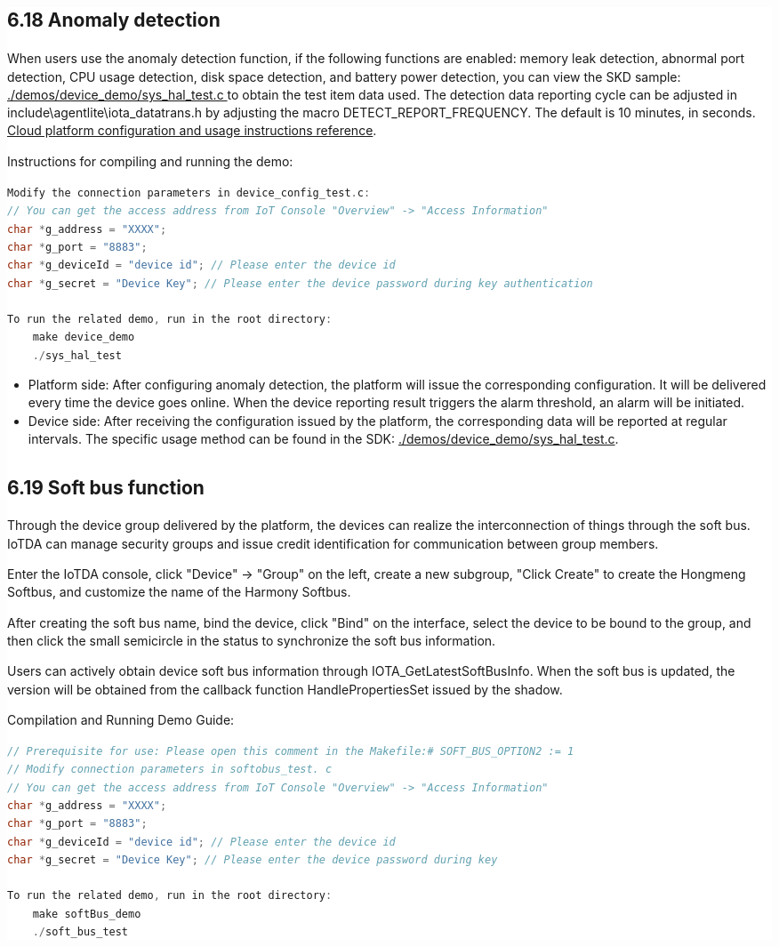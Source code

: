 <h2 id = "6.18">6.18 Anomaly detection</h2>

When users use the anomaly detection function, if the following functions are enabled: memory leak detection, abnormal port detection, CPU usage detection, disk space detection, and battery power detection, you can view the SKD sample: [./demos/device_demo/sys_hal_test.c ](./demos/device_demo/sys_hal_test.c) to obtain the test item data used. The detection data reporting cycle can be adjusted in include\agentlite\iota_datatrans.h by adjusting the macro DETECT_REPORT_FREQUENCY. The default is 10 minutes, in seconds. [Cloud platform configuration and usage instructions reference](https://support.huaweicloud.com/intl/en-us/usermanual-iothub/iot_01_0030_5.html).

Instructions for compiling and running the demo:

```c
Modify the connection parameters in device_config_test.c:
// You can get the access address from IoT Console "Overview" -> "Access Information"
char *g_address = "XXXX"; 
char *g_port = "8883";
char *g_deviceId = "device id"; // Please enter the device id
char *g_secret = "Device Key"; // Please enter the device password during key authentication

To run the related demo, run in the root directory:
    make device_demo
    ./sys_hal_test

```

- Platform side: After configuring anomaly detection, the platform will issue the corresponding configuration. It will be delivered every time the device goes online. When the device reporting result triggers the alarm threshold, an alarm will be initiated.
- Device side: After receiving the configuration issued by the platform, the corresponding data will be reported at regular intervals. The specific usage method can be found in the SDK: [./demos/device_demo/sys_hal_test.c](./demos/device_demo/sys_hal_test.c).

<h2 id = "6.19">6.19 Soft bus function</h2>

Through the device group delivered by the platform, the devices can realize the interconnection of things through the soft bus. IoTDA can manage security groups and issue credit identification for communication between group members.

Enter the IoTDA console, click "Device" -> "Group" on the left, create a new subgroup, "Click Create" to create the Hongmeng Softbus, and customize the name of the Harmony Softbus.

After creating the soft bus name, bind the device, click "Bind" on the interface, select the device to be bound to the group, and then click the small semicircle in the status to synchronize the soft bus information.

Users can actively obtain device soft bus information through IOTA_GetLatestSoftBusInfo.
 When the soft bus is updated, the version will be obtained from the callback function HandlePropertiesSet issued by the shadow.

Compilation and Running Demo Guide:

```c
// Prerequisite for use: Please open this comment in the Makefile:# SOFT_BUS_OPTION2 := 1
// Modify connection parameters in softobus_test. c
// You can get the access address from IoT Console "Overview" -> "Access Information"
char *g_address = "XXXX"; 
char *g_port = "8883";
char *g_deviceId = "device id"; // Please enter the device id
char *g_secret = "Device Key"; // Please enter the device password during key 

To run the related demo, run in the root directory:
    make softBus_demo
    ./soft_bus_test
```
